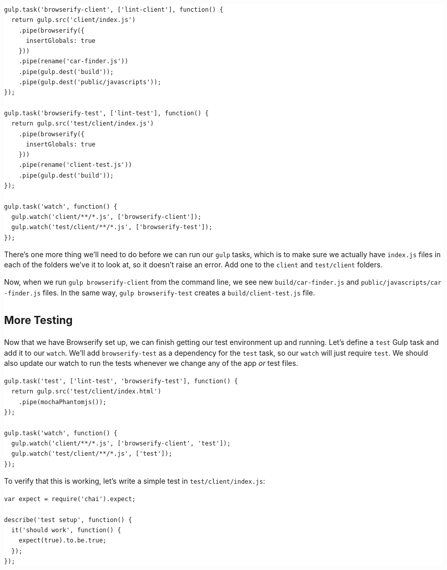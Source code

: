     gulp.task('browserify-client', ['lint-client'], function() {
      return gulp.src('client/index.js')
        .pipe(browserify({
          insertGlobals: true
        }))
        .pipe(rename('car-finder.js'))
        .pipe(gulp.dest('build'));
        .pipe(gulp.dest('public/javascripts'));
    });

    gulp.task('browserify-test', ['lint-test'], function() {
      return gulp.src('test/client/index.js')
        .pipe(browserify({
          insertGlobals: true
        }))
        .pipe(rename('client-test.js'))
        .pipe(gulp.dest('build'));
    });

    gulp.task('watch', function() {
      gulp.watch('client/**/*.js', ['browserify-client']);
      gulp.watch('test/client/**/*.js', ['browserify-test']);
    });

There’s one more thing we’ll need to do before we can run our `gulp` tasks, which is to make sure we actually have `index.js` files in each of the folders we’ve it to look at, so it doesn’t raise an error. Add one to the `client` and `test/client` folders.

Now, when we run `gulp browserify-client` from the command line, we see new `build/car-finder.js` and `public/javascripts/car-finder.js` files. In the same way, `gulp browserify-test` creates a `build/client-test.js` file.


## More Testing

Now that we have Browserify set up, we can finish getting our test environment up and running. Let’s define a `test` Gulp task and add it to our `watch`. We’ll add `browserify-test` as a dependency for the `test` task, so our `watch` will just require `test`. We should also update our watch to run the tests whenever we change any of the app _or_ test files.

    gulp.task('test', ['lint-test', 'browserify-test'], function() {
      return gulp.src('test/client/index.html')
        .pipe(mochaPhantomjs());
    });

    gulp.task('watch', function() {
      gulp.watch('client/**/*.js', ['browserify-client', 'test']);
      gulp.watch('test/client/**/*.js', ['test']);
    });

To verify that this is working, let’s write a simple test in `test/client/index.js`:

    var expect = require('chai').expect;

    describe('test setup', function() {
      it('should work', function() {
        expect(true).to.be.true;
      });
    });
